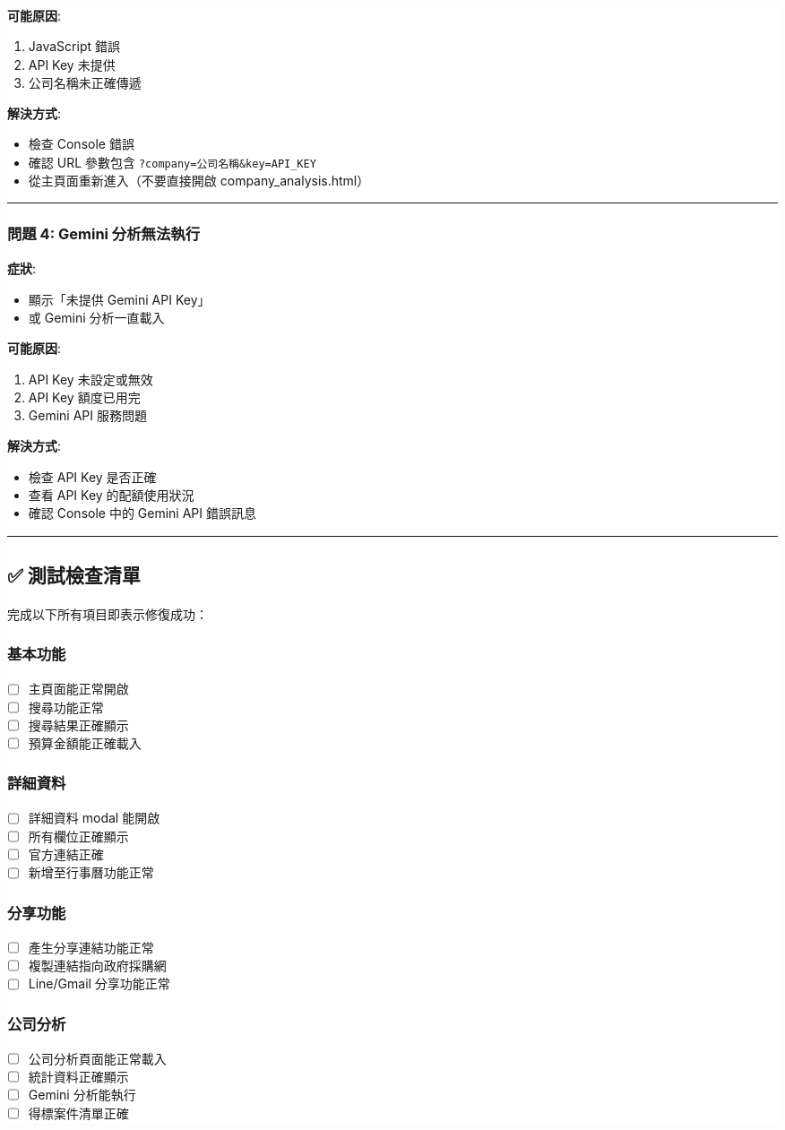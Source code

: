 **可能原因**:
1. JavaScript 錯誤
2. API Key 未提供
3. 公司名稱未正確傳遞

**解決方式**:
- 檢查 Console 錯誤
- 確認 URL 參數包含 `?company=公司名稱&key=API_KEY`
- 從主頁面重新進入（不要直接開啟 company_analysis.html）

---

### 問題 4: Gemini 分析無法執行

**症狀**:
- 顯示「未提供 Gemini API Key」
- 或 Gemini 分析一直載入

**可能原因**:
1. API Key 未設定或無效
2. API Key 額度已用完
3. Gemini API 服務問題

**解決方式**:
- 檢查 API Key 是否正確
- 查看 API Key 的配額使用狀況
- 確認 Console 中的 Gemini API 錯誤訊息

---

## ✅ 測試檢查清單

完成以下所有項目即表示修復成功：

### 基本功能
- [ ] 主頁面能正常開啟
- [ ] 搜尋功能正常
- [ ] 搜尋結果正確顯示
- [ ] 預算金額能正確載入

### 詳細資料
- [ ] 詳細資料 modal 能開啟
- [ ] 所有欄位正確顯示
- [ ] 官方連結正確
- [ ] 新增至行事曆功能正常

### 分享功能
- [ ] 產生分享連結功能正常
- [ ] 複製連結指向政府採購網
- [ ] Line/Gmail 分享功能正常

### 公司分析
- [ ] 公司分析頁面能正常載入
- [ ] 統計資料正確顯示
- [ ] Gemini 分析能執行
- [ ] 得標案件清單正確
